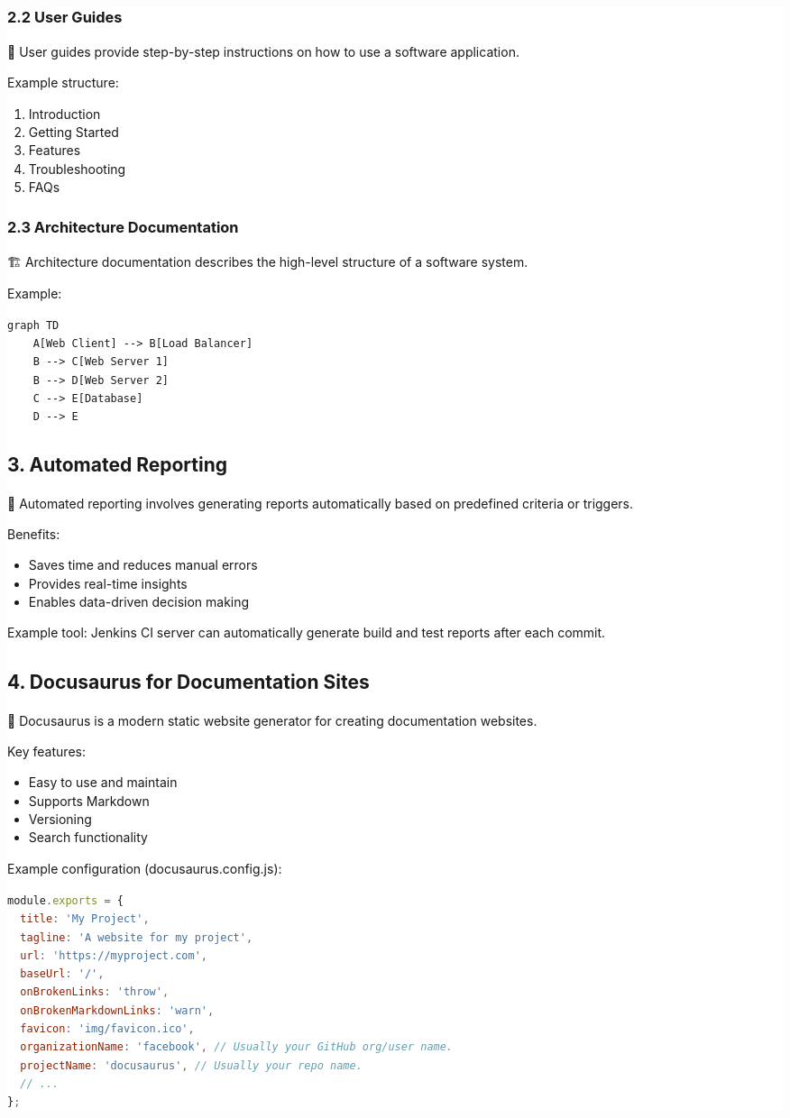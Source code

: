 ### 2.2 User Guides

📖 User guides provide step-by-step instructions on how to use a software application.

Example structure:
1. Introduction
2. Getting Started
3. Features
4. Troubleshooting
5. FAQs

### 2.3 Architecture Documentation

🏗️ Architecture documentation describes the high-level structure of a software system.

Example:
```mermaid
graph TD
    A[Web Client] --> B[Load Balancer]
    B --> C[Web Server 1]
    B --> D[Web Server 2]
    C --> E[Database]
    D --> E
```

## 3. Automated Reporting

🤖 Automated reporting involves generating reports automatically based on predefined criteria or triggers.

Benefits:
- Saves time and reduces manual errors
- Provides real-time insights
- Enables data-driven decision making

Example tool: Jenkins CI server can automatically generate build and test reports after each commit.

## 4. Docusaurus for Documentation Sites

🦖 Docusaurus is a modern static website generator for creating documentation websites.

Key features:
- Easy to use and maintain
- Supports Markdown
- Versioning
- Search functionality

Example configuration (docusaurus.config.js):
```javascript
module.exports = {
  title: 'My Project',
  tagline: 'A website for my project',
  url: 'https://myproject.com',
  baseUrl: '/',
  onBrokenLinks: 'throw',
  onBrokenMarkdownLinks: 'warn',
  favicon: 'img/favicon.ico',
  organizationName: 'facebook', // Usually your GitHub org/user name.
  projectName: 'docusaurus', // Usually your repo name.
  // ...
};
```

